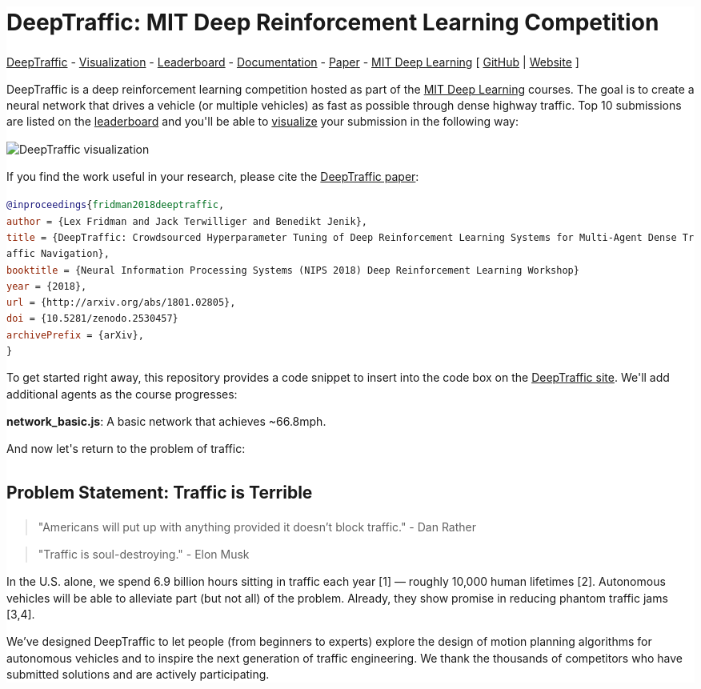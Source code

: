 

# DeepTraffic: MIT Deep Reinforcement Learning Competition

[DeepTraffic](https://selfdrivingcars.mit.edu/deeptraffic) - [Visualization](https://selfdrivingcars.mit.edu/deeptraffic-visualization) - [Leaderboard](https://selfdrivingcars.mit.edu/deeptraffic-leaderboard) - [Documentation](https://selfdrivingcars.mit.edu/deeptraffic-documentation) - [Paper](https://arxiv.org/abs/1801.02805) - [MIT Deep Learning](https://deeplearning.mit.edu/) [ [GitHub](https://github.com/lexfridman/mit-deep-learning) | [Website](https://deeplearning.mit.edu/) ]

DeepTraffic is a deep reinforcement learning competition hosted as part of the [MIT Deep Learning](https://deeplearning.mit.edu) courses. The goal is to create a neural network that drives a vehicle (or multiple vehicles) as fast as possible through dense highway traffic. Top 10 submissions are listed on the  [leaderboard](https://selfdrivingcars.mit.edu/deeptraffic-leaderboard/) and you'll be able to [visualize](https://selfdrivingcars.mit.edu/deeptraffic-visualization/) your submission in the following way:

![DeepTraffic visualization](images/deeptraffic-visualization-example.gif)

If you find the work useful in your research, please cite the [DeepTraffic paper](https://arxiv.org/abs/1801.02805):

```bibtex
@inproceedings{fridman2018deeptraffic,
author = {Lex Fridman and Jack Terwilliger and Benedikt Jenik},
title = {DeepTraffic: Crowdsourced Hyperparameter Tuning of Deep Reinforcement Learning Systems for Multi-Agent Dense Traffic Navigation},
booktitle = {Neural Information Processing Systems (NIPS 2018) Deep Reinforcement Learning Workshop}
year = {2018},
url = {http://arxiv.org/abs/1801.02805},
doi = {10.5281/zenodo.2530457}
archivePrefix = {arXiv},
}
```

To get started right away, this repository provides a code snippet to insert into the code box on the [DeepTraffic site](https://selfdrivingcars.mit.edu/deeptraffic/). We'll add additional agents  as the course progresses:

**network_basic.js**: A basic network that achieves ~66.8mph.

And now let's return to the problem of traffic:

## Problem Statement: Traffic is Terrible

> "Americans will put up with anything provided it doesn’t block traffic." - Dan Rather 

> "Traffic is soul-destroying." - Elon Musk

In the U.S. alone, we spend 6.9 billion hours sitting in traffic each year [1] — roughly 10,000 human lifetimes [2]. Autonomous vehicles will be able to alleviate part (but not all) of the problem. Already, they show promise in reducing phantom traffic jams [3,4].

We’ve designed DeepTraffic to let people (from beginners to experts) explore the design of motion planning algorithms for autonomous vehicles and to inspire the next generation of traffic engineering. We thank the thousands of competitors who have submitted solutions and are actively participating.

